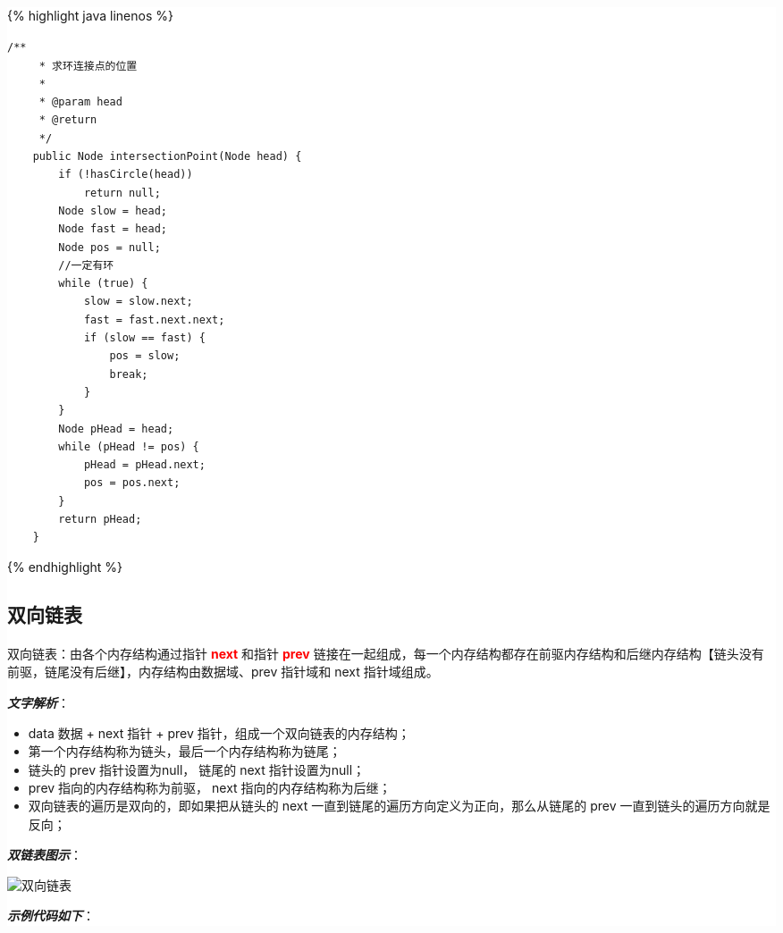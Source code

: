 {% highlight java linenos %}

```
/**
     * 求环连接点的位置
     *
     * @param head
     * @return
     */
    public Node intersectionPoint(Node head) {
        if (!hasCircle(head))
            return null;
        Node slow = head;
        Node fast = head;
        Node pos = null;
        //一定有环
        while (true) {
            slow = slow.next;
            fast = fast.next.next;
            if (slow == fast) {
                pos = slow;
                break;
            }
        }
        Node pHead = head;
        while (pHead != pos) {
            pHead = pHead.next;
            pos = pos.next;
        }
        return pHead;
    }
```

{% endhighlight %}

## 双向链表

双向链表：由各个内存结构通过指针 <span style="color:red">**next**</span> 和指针 <span style="color:red">**prev**</span> 链接在一起组成，每一个内存结构都存在前驱内存结构和后继内存结构【链头没有前驱，链尾没有后继】，内存结构由数据域、prev 指针域和 next 指针域组成。

***文字解析***：

* data 数据 + next 指针 + prev 指针，组成一个双向链表的内存结构；
* 第一个内存结构称为链头，最后一个内存结构称为链尾；
* 链头的 prev 指针设置为null， 链尾的 next 指针设置为null；
* prev 指向的内存结构称为前驱， next 指向的内存结构称为后继；
* 双向链表的遍历是双向的，即如果把从链头的 next 一直到链尾的遍历方向定义为正向，那么从链尾的 prev 一直到链头的遍历方向就是反向；

***双链表图示***：

![双向链表](http://assets.processon.com/chart_image/5c8b5242e4b0f88919af52e5.png)

***示例代码如下***：
